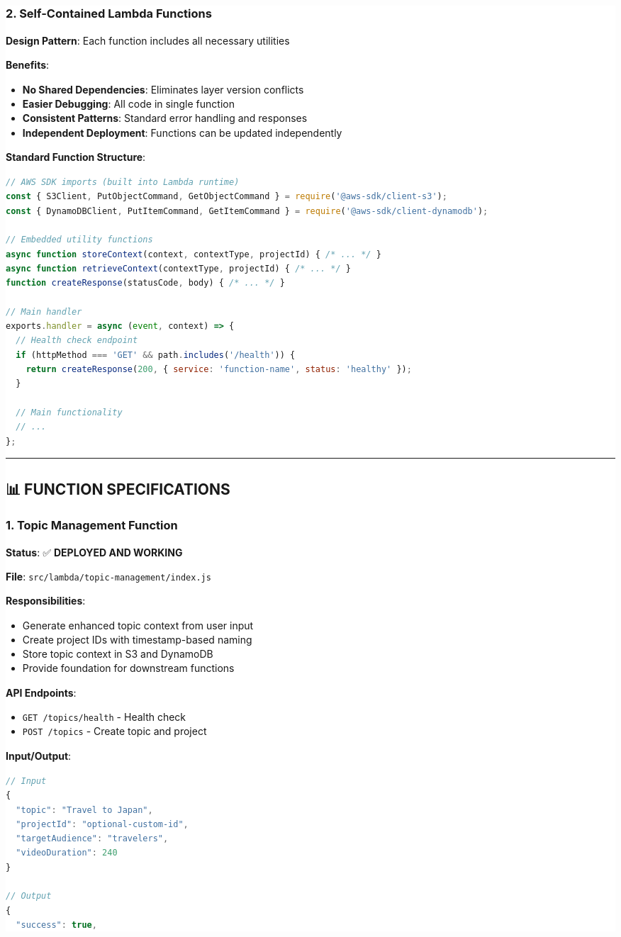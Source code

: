 ### **2. Self-Contained Lambda Functions**

**Design Pattern**: Each function includes all necessary utilities

**Benefits**:
- **No Shared Dependencies**: Eliminates layer version conflicts
- **Easier Debugging**: All code in single function
- **Consistent Patterns**: Standard error handling and responses
- **Independent Deployment**: Functions can be updated independently

**Standard Function Structure**:
```javascript
// AWS SDK imports (built into Lambda runtime)
const { S3Client, PutObjectCommand, GetObjectCommand } = require('@aws-sdk/client-s3');
const { DynamoDBClient, PutItemCommand, GetItemCommand } = require('@aws-sdk/client-dynamodb');

// Embedded utility functions
async function storeContext(context, contextType, projectId) { /* ... */ }
async function retrieveContext(contextType, projectId) { /* ... */ }
function createResponse(statusCode, body) { /* ... */ }

// Main handler
exports.handler = async (event, context) => {
  // Health check endpoint
  if (httpMethod === 'GET' && path.includes('/health')) {
    return createResponse(200, { service: 'function-name', status: 'healthy' });
  }
  
  // Main functionality
  // ...
};
```

---

## 📊 **FUNCTION SPECIFICATIONS**

### **1. Topic Management Function**

**Status**: ✅ **DEPLOYED AND WORKING**

**File**: `src/lambda/topic-management/index.js`

**Responsibilities**:
- Generate enhanced topic context from user input
- Create project IDs with timestamp-based naming
- Store topic context in S3 and DynamoDB
- Provide foundation for downstream functions

**API Endpoints**:
- `GET /topics/health` - Health check
- `POST /topics` - Create topic and project

**Input/Output**:
```javascript
// Input
{
  "topic": "Travel to Japan",
  "projectId": "optional-custom-id",
  "targetAudience": "travelers",
  "videoDuration": 240
}

// Output
{
  "success": true,
```